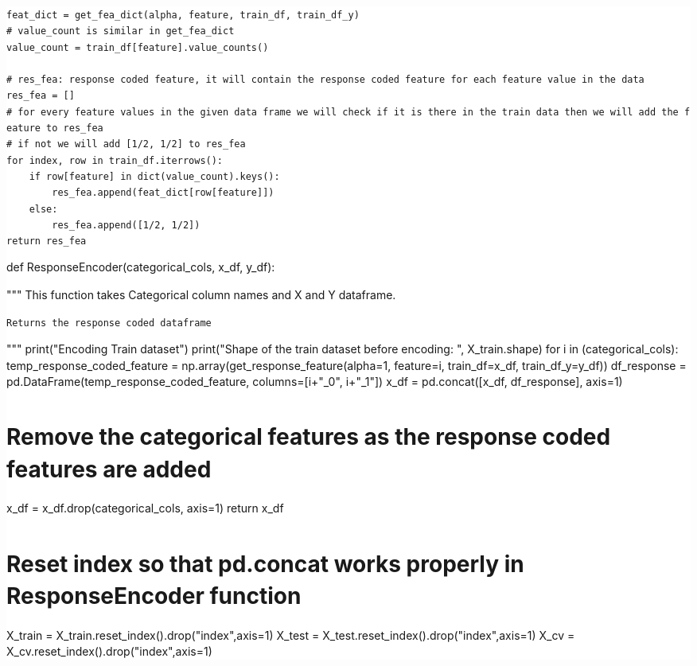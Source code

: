     feat_dict = get_fea_dict(alpha, feature, train_df, train_df_y)
    # value_count is similar in get_fea_dict
    value_count = train_df[feature].value_counts()
    
    # res_fea: response coded feature, it will contain the response coded feature for each feature value in the data
    res_fea = []
    # for every feature values in the given data frame we will check if it is there in the train data then we will add the feature to res_fea
    # if not we will add [1/2, 1/2] to res_fea
    for index, row in train_df.iterrows():
        if row[feature] in dict(value_count).keys():
            res_fea.append(feat_dict[row[feature]])
        else:
            res_fea.append([1/2, 1/2])
    return res_fea


def ResponseEncoder(categorical_cols, x_df, y_df):

  """
    This function takes Categorical column names and X and Y dataframe.

    Returns the response coded dataframe
  """
  print("Encoding Train dataset")
  print("Shape of the train dataset before encoding: ", X_train.shape)
  for i in (categorical_cols):
    temp_response_coded_feature = np.array(get_response_feature(alpha=1, feature=i, train_df=x_df, train_df_y=y_df))
    df_response = pd.DataFrame(temp_response_coded_feature, columns=[i+"_0", i+"_1"])
    x_df = pd.concat([x_df, df_response], axis=1)
  
  # Remove the categorical features as the response coded features are added
  x_df = x_df.drop(categorical_cols, axis=1)
  return x_df


# Reset index so that pd.concat works properly in ResponseEncoder function
X_train = X_train.reset_index().drop("index",axis=1)
X_test = X_test.reset_index().drop("index",axis=1)
X_cv = X_cv.reset_index().drop("index",axis=1)
